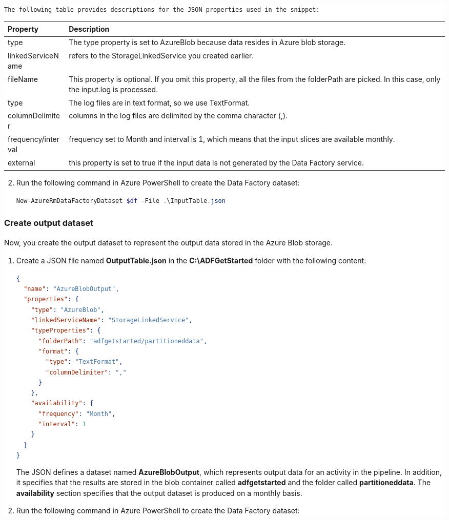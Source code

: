 
    The following table provides descriptions for the JSON properties used in the snippet:

   | Property | Description |
   |:--- |:--- |
   | type |The type property is set to AzureBlob because data resides in Azure blob storage. |
   | linkedServiceName |refers to the StorageLinkedService you created earlier. |
   | fileName |This property is optional. If you omit this property, all the files from the folderPath are picked. In this case, only the input.log is processed. |
   | type |The log files are in text format, so we use TextFormat. |
   | columnDelimiter |columns in the log files are delimited by the comma character (,). |
   | frequency/interval |frequency set to Month and interval is 1, which means that the input slices are available monthly. |
   | external |this property is set to true if the input data is not generated by the Data Factory service. |
2. Run the following command in Azure PowerShell to create the Data Factory dataset:

	```PowerShell
	New-AzureRmDataFactoryDataset $df -File .\InputTable.json
	```

### Create output dataset
Now, you create the output dataset to represent the output data stored in the Azure Blob storage.

1. Create a JSON file named **OutputTable.json** in the **C:\ADFGetStarted** folder with the following content:

	```json
    {
      "name": "AzureBlobOutput",
      "properties": {
        "type": "AzureBlob",
        "linkedServiceName": "StorageLinkedService",
        "typeProperties": {
          "folderPath": "adfgetstarted/partitioneddata",
          "format": {
            "type": "TextFormat",
            "columnDelimiter": ","
          }
        },
        "availability": {
          "frequency": "Month",
          "interval": 1
        }
      }
    }
	```
    The JSON defines a dataset named **AzureBlobOutput**, which represents output data for an activity in the pipeline. In addition, it specifies that the results are stored in the blob container called **adfgetstarted** and the folder called **partitioneddata**. The **availability** section specifies that the output dataset is produced on a monthly basis.
2. Run the following command in Azure PowerShell to create the Data Factory dataset:
